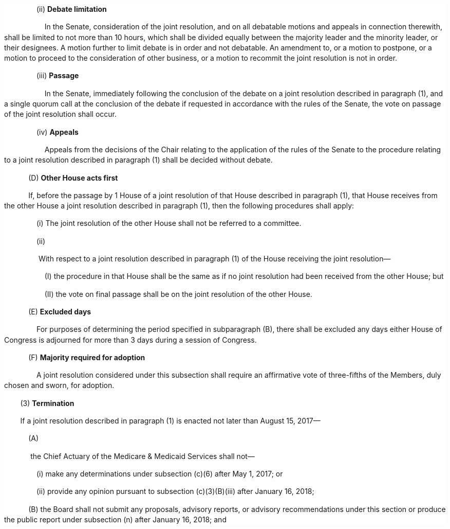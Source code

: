                 (ii) __Debate limitation__ 

                    In the Senate, consideration of the joint resolution, and on all debatable motions and appeals in connection therewith, shall be limited to not more than 10 hours, which shall be divided equally between the majority leader and the minority leader, or their designees. A motion further to limit debate is in order and not debatable. An amendment to, or a motion to postpone, or a motion to proceed to the consideration of other business, or a motion to recommit the joint resolution is not in order.

                (iii) __Passage__ 

                    In the Senate, immediately following the conclusion of the debate on a joint resolution described in paragraph (1), and a single quorum call at the conclusion of the debate if requested in accordance with the rules of the Senate, the vote on passage of the joint resolution shall occur.

                (iv) __Appeals__ 

                    Appeals from the decisions of the Chair relating to the application of the rules of the Senate to the procedure relating to a joint resolution described in paragraph (1) shall be decided without debate.

            (D) __Other House acts first__ 

            If, before the passage by 1 House of a joint resolution of that House described in paragraph (1), that House receives from the other House a joint resolution described in paragraph (1), then the following procedures shall apply:

                (i) The joint resolution of the other House shall not be referred to a committee.

                (ii)

                 With respect to a joint resolution described in paragraph (1) of the House receiving the joint resolution—

                    (I) the procedure in that House shall be the same as if no joint resolution had been received from the other House; but

                    (II) the vote on final passage shall be on the joint resolution of the other House.

            (E) __Excluded days__ 

                For purposes of determining the period specified in subparagraph (B), there shall be excluded any days either House of Congress is adjourned for more than 3 days during a session of Congress.

            (F) __Majority required for adoption__ 

                A joint resolution considered under this subsection shall require an affirmative vote of three-fifths of the Members, duly chosen and sworn, for adoption.

        (3) __Termination__ 

        If a joint resolution described in paragraph (1) is enacted not later than August 15, 2017—

            (A)

             the Chief Actuary of the Medicare & Medicaid Services shall not—

                (i) make any determinations under subsection (c)(6) after May 1, 2017; or

                (ii) provide any opinion pursuant to subsection (c)(3)(B)(iii) after January 16, 2018;

            (B) the Board shall not submit any proposals, advisory reports, or advisory recommendations under this section or produce the public report under subsection (n) after January 16, 2018; and
